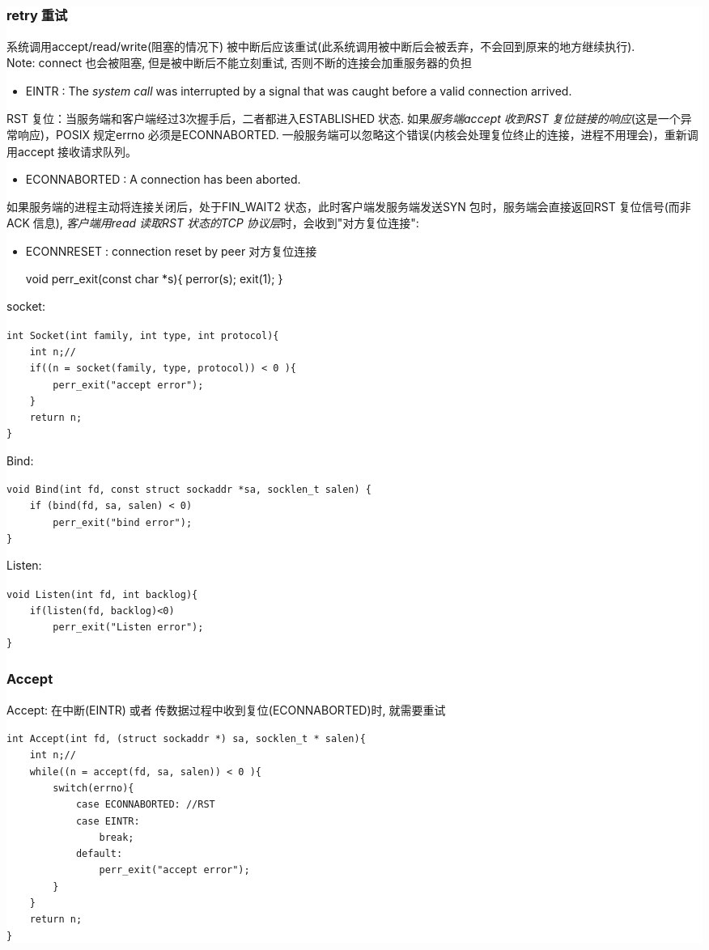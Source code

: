 ### retry 重试
系统调用accept/read/write(阻塞的情况下) 被中断后应该重试(此系统调用被中断后会被丢弃，不会回到原来的地方继续执行).	
Note: connect 也会被阻塞, 但是被中断后不能立刻重试, 否则不断的连接会加重服务器的负担

- EINTR : The *system call* was interrupted by a signal that was caught before a valid connection arrived.

RST 复位：当服务端和客户端经过3次握手后，二者都进入ESTABLISHED 状态. 如果*服务端accept 收到RST 复位链接的响应*(这是一个异常响应)，POSIX 规定errno 必须是ECONNABORTED. 一般服务端可以忽略这个错误(内核会处理复位终止的连接，进程不用理会)，重新调用accept 接收请求队列。

- ECONNABORTED : A connection has been aborted.

如果服务端的进程主动将连接关闭后，处于FIN_WAIT2 状态，此时客户端发服务端发送SYN 包时，服务端会直接返回RST 复位信号(而非ACK 信息), *客户端用read 读取RST 状态的TCP 协议层*时，会收到"对方复位连接":

- ECONNRESET : connection reset by peer 对方复位连接


	void perr_exit(const char *s){
		perror(s);
		exit(1);
	}

socket:

	int Socket(int family, int type, int protocol){
		int n;//
		if((n = socket(family, type, protocol)) < 0 ){
			perr_exit("accept error");
		}
		return n;
	}

Bind:

	void Bind(int fd, const struct sockaddr *sa, socklen_t salen) {
		if (bind(fd, sa, salen) < 0)
			perr_exit("bind error");
	}

Listen:

	void Listen(int fd, int backlog){
		if(listen(fd, backlog)<0)
			perr_exit("Listen error");
	}

### Accept

Accept: 在中断(EINTR) 或者 传数据过程中收到复位(ECONNABORTED)时, 就需要重试

	int Accept(int fd, (struct sockaddr *) sa, socklen_t * salen){
		int n;//
		while((n = accept(fd, sa, salen)) < 0 ){
			switch(errno){
				case ECONNABORTED: //RST
				case EINTR:
					break;
				default:
					perr_exit("accept error");
			}
		}
		return n;
	}
